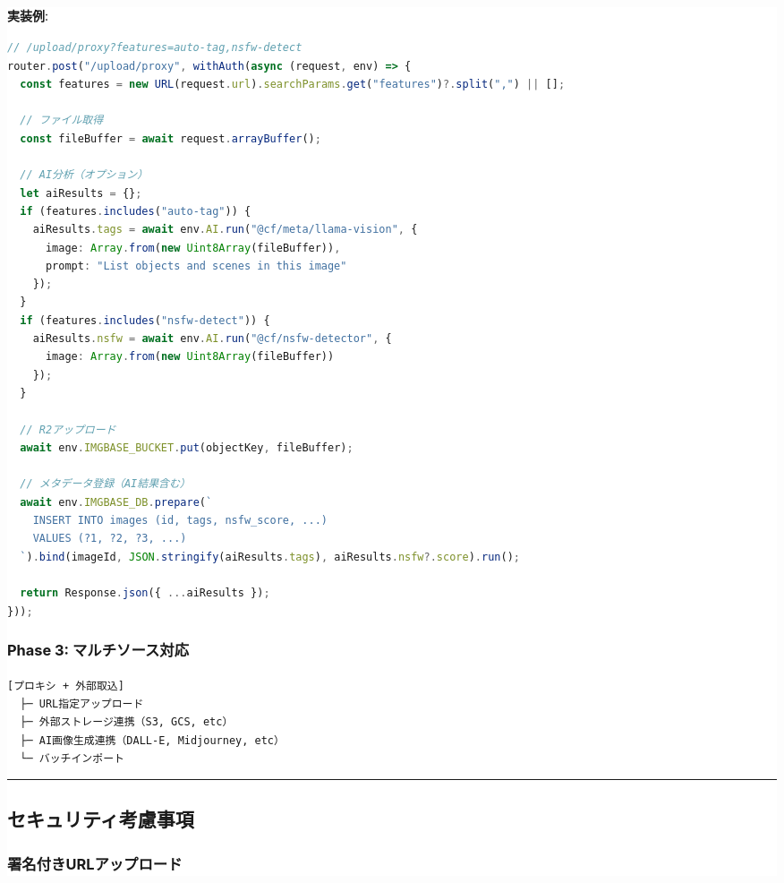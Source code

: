 **実装例**:
```typescript
// /upload/proxy?features=auto-tag,nsfw-detect
router.post("/upload/proxy", withAuth(async (request, env) => {
  const features = new URL(request.url).searchParams.get("features")?.split(",") || [];

  // ファイル取得
  const fileBuffer = await request.arrayBuffer();

  // AI分析（オプション）
  let aiResults = {};
  if (features.includes("auto-tag")) {
    aiResults.tags = await env.AI.run("@cf/meta/llama-vision", {
      image: Array.from(new Uint8Array(fileBuffer)),
      prompt: "List objects and scenes in this image"
    });
  }
  if (features.includes("nsfw-detect")) {
    aiResults.nsfw = await env.AI.run("@cf/nsfw-detector", {
      image: Array.from(new Uint8Array(fileBuffer))
    });
  }

  // R2アップロード
  await env.IMGBASE_BUCKET.put(objectKey, fileBuffer);

  // メタデータ登録（AI結果含む）
  await env.IMGBASE_DB.prepare(`
    INSERT INTO images (id, tags, nsfw_score, ...)
    VALUES (?1, ?2, ?3, ...)
  `).bind(imageId, JSON.stringify(aiResults.tags), aiResults.nsfw?.score).run();

  return Response.json({ ...aiResults });
}));
```

### Phase 3: マルチソース対応

```
[プロキシ + 外部取込]
  ├─ URL指定アップロード
  ├─ 外部ストレージ連携（S3, GCS, etc）
  ├─ AI画像生成連携（DALL-E, Midjourney, etc）
  └─ バッチインポート
```

---

## セキュリティ考慮事項

### 署名付きURLアップロード
